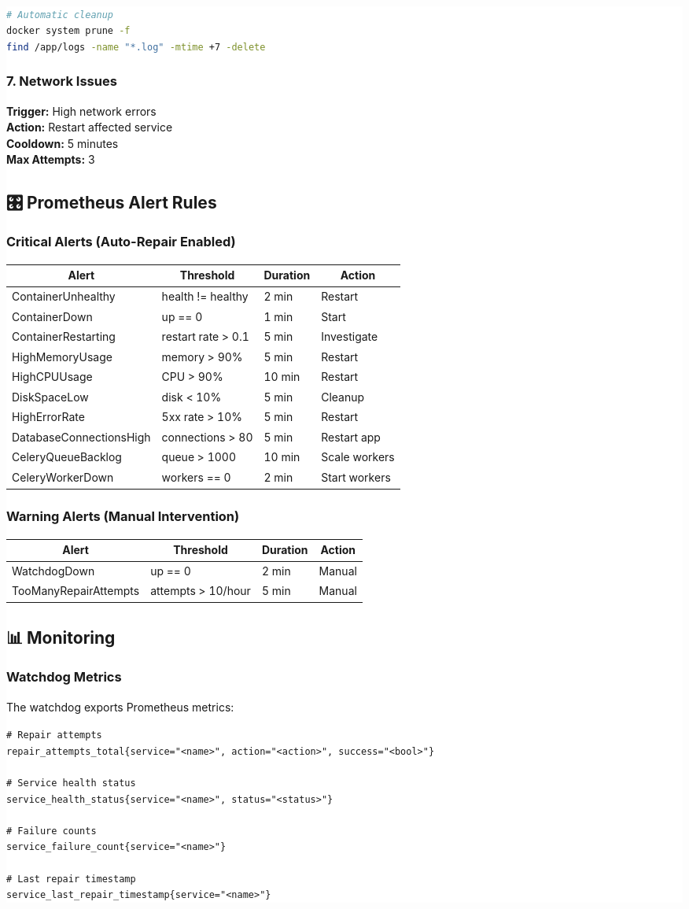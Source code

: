 ```bash
# Automatic cleanup
docker system prune -f
find /app/logs -name "*.log" -mtime +7 -delete
```

### 7. Network Issues
**Trigger:** High network errors  
**Action:** Restart affected service  
**Cooldown:** 5 minutes  
**Max Attempts:** 3

## 🎛️ Prometheus Alert Rules

### Critical Alerts (Auto-Repair Enabled)

| Alert | Threshold | Duration | Action |
|-------|-----------|----------|--------|
| ContainerUnhealthy | health != healthy | 2 min | Restart |
| ContainerDown | up == 0 | 1 min | Start |
| ContainerRestarting | restart rate > 0.1 | 5 min | Investigate |
| HighMemoryUsage | memory > 90% | 5 min | Restart |
| HighCPUUsage | CPU > 90% | 10 min | Restart |
| DiskSpaceLow | disk < 10% | 5 min | Cleanup |
| HighErrorRate | 5xx rate > 10% | 5 min | Restart |
| DatabaseConnectionsHigh | connections > 80 | 5 min | Restart app |
| CeleryQueueBacklog | queue > 1000 | 10 min | Scale workers |
| CeleryWorkerDown | workers == 0 | 2 min | Start workers |

### Warning Alerts (Manual Intervention)

| Alert | Threshold | Duration | Action |
|-------|-----------|----------|--------|
| WatchdogDown | up == 0 | 2 min | Manual |
| TooManyRepairAttempts | attempts > 10/hour | 5 min | Manual |

## 📊 Monitoring

### Watchdog Metrics

The watchdog exports Prometheus metrics:

```
# Repair attempts
repair_attempts_total{service="<name>", action="<action>", success="<bool>"}

# Service health status
service_health_status{service="<name>", status="<status>"}

# Failure counts
service_failure_count{service="<name>"}

# Last repair timestamp
service_last_repair_timestamp{service="<name>"}
```
